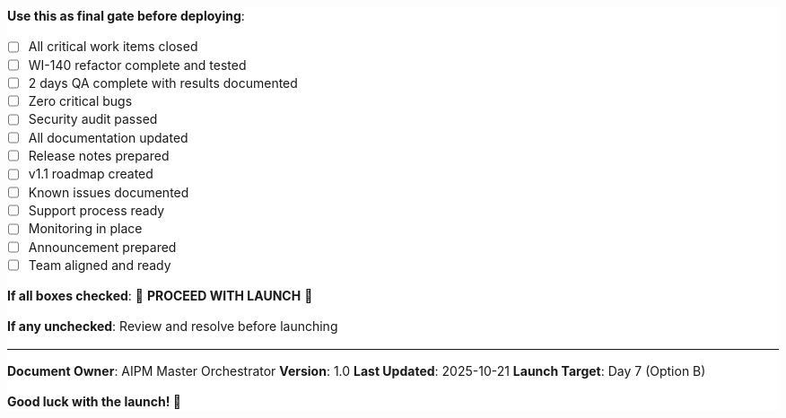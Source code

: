 **Use this as final gate before deploying**:

- [ ] All critical work items closed
- [ ] WI-140 refactor complete and tested
- [ ] 2 days QA complete with results documented
- [ ] Zero critical bugs
- [ ] Security audit passed
- [ ] All documentation updated
- [ ] Release notes prepared
- [ ] v1.1 roadmap created
- [ ] Known issues documented
- [ ] Support process ready
- [ ] Monitoring in place
- [ ] Announcement prepared
- [ ] Team aligned and ready

**If all boxes checked**: 🚀 **PROCEED WITH LAUNCH** 🚀

**If any unchecked**: Review and resolve before launching

---

**Document Owner**: AIPM Master Orchestrator
**Version**: 1.0
**Last Updated**: 2025-10-21
**Launch Target**: Day 7 (Option B)

**Good luck with the launch! 🚀**
